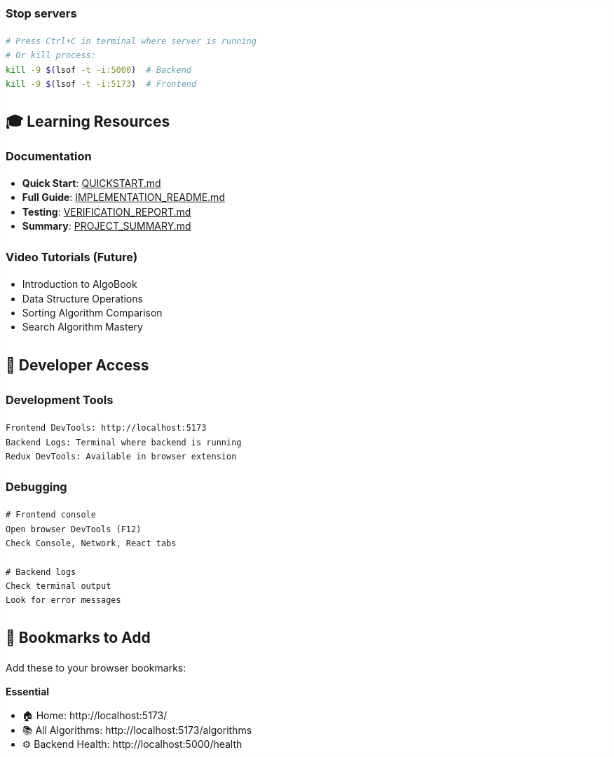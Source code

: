 ### Stop servers
```bash
# Press Ctrl+C in terminal where server is running
# Or kill process:
kill -9 $(lsof -t -i:5000)  # Backend
kill -9 $(lsof -t -i:5173)  # Frontend
```

## 🎓 Learning Resources

### Documentation
- **Quick Start**: [QUICKSTART.md](./QUICKSTART.md)
- **Full Guide**: [IMPLEMENTATION_README.md](./IMPLEMENTATION_README.md)
- **Testing**: [VERIFICATION_REPORT.md](./VERIFICATION_REPORT.md)
- **Summary**: [PROJECT_SUMMARY.md](./PROJECT_SUMMARY.md)

### Video Tutorials (Future)
- Introduction to AlgoBook
- Data Structure Operations
- Sorting Algorithm Comparison
- Search Algorithm Mastery

## 🔧 Developer Access

### Development Tools
```
Frontend DevTools: http://localhost:5173
Backend Logs: Terminal where backend is running
Redux DevTools: Available in browser extension
```

### Debugging
```
# Frontend console
Open browser DevTools (F12)
Check Console, Network, React tabs

# Backend logs
Check terminal output
Look for error messages
```

## 🎯 Bookmarks to Add

Add these to your browser bookmarks:

**Essential**
- 🏠 Home: http://localhost:5173/
- 📚 All Algorithms: http://localhost:5173/algorithms
- ⚙️ Backend Health: http://localhost:5000/health
